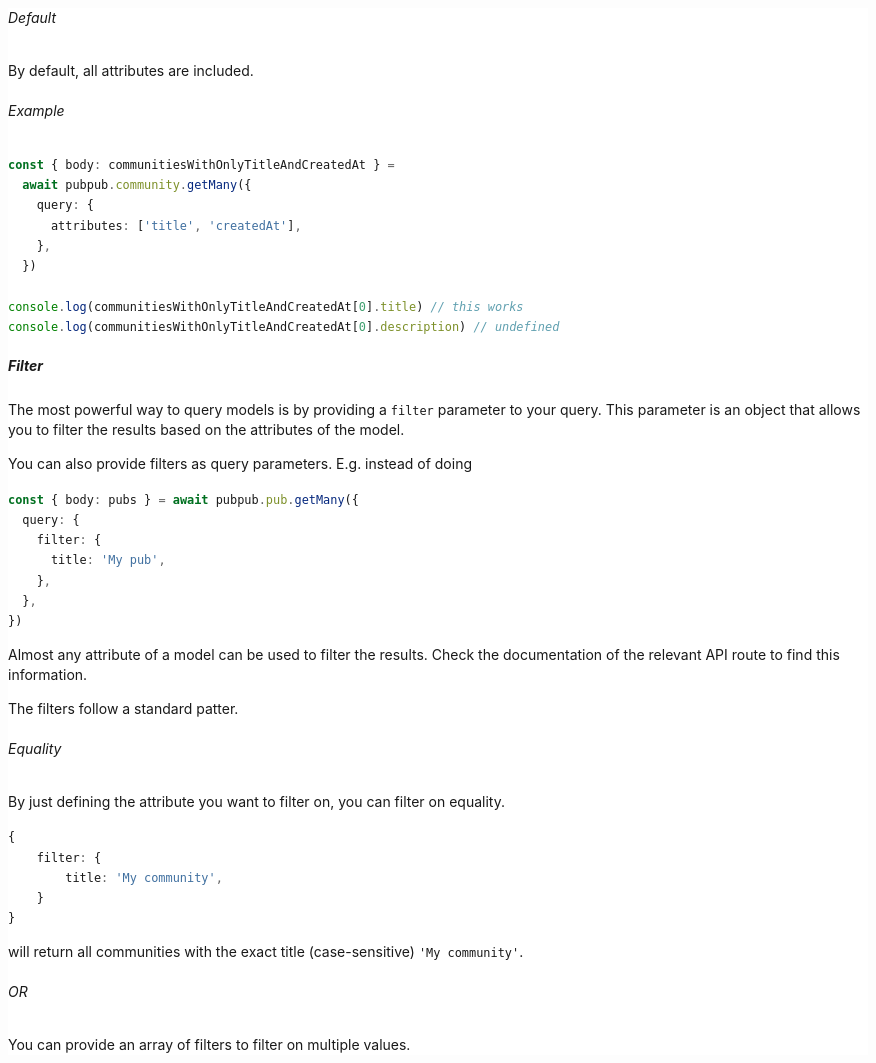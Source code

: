 ###### Default

By default, all attributes are included.

###### Example

```ts
const { body: communitiesWithOnlyTitleAndCreatedAt } =
  await pubpub.community.getMany({
    query: {
      attributes: ['title', 'createdAt'],
    },
  })

console.log(communitiesWithOnlyTitleAndCreatedAt[0].title) // this works
console.log(communitiesWithOnlyTitleAndCreatedAt[0].description) // undefined
```

##### Filter

The most powerful way to query models is by providing a `filter` parameter to your query. This parameter is an object that allows you to filter the results based on the attributes of the model.

You can also provide filters as query parameters. E.g. instead of doing

```ts
const { body: pubs } = await pubpub.pub.getMany({
  query: {
    filter: {
      title: 'My pub',
    },
  },
})
```

Almost any attribute of a model can be used to filter the results. Check the documentation of the relevant API route to find this information.

The filters follow a standard patter.

###### Equality

By just defining the attribute you want to filter on, you can filter on equality.

```ts
{
    filter: {
        title: 'My community',
    }
}
```

will return all communities with the exact title (case-sensitive) `'My community'`.

###### OR

You can provide an array of filters to filter on multiple values.
